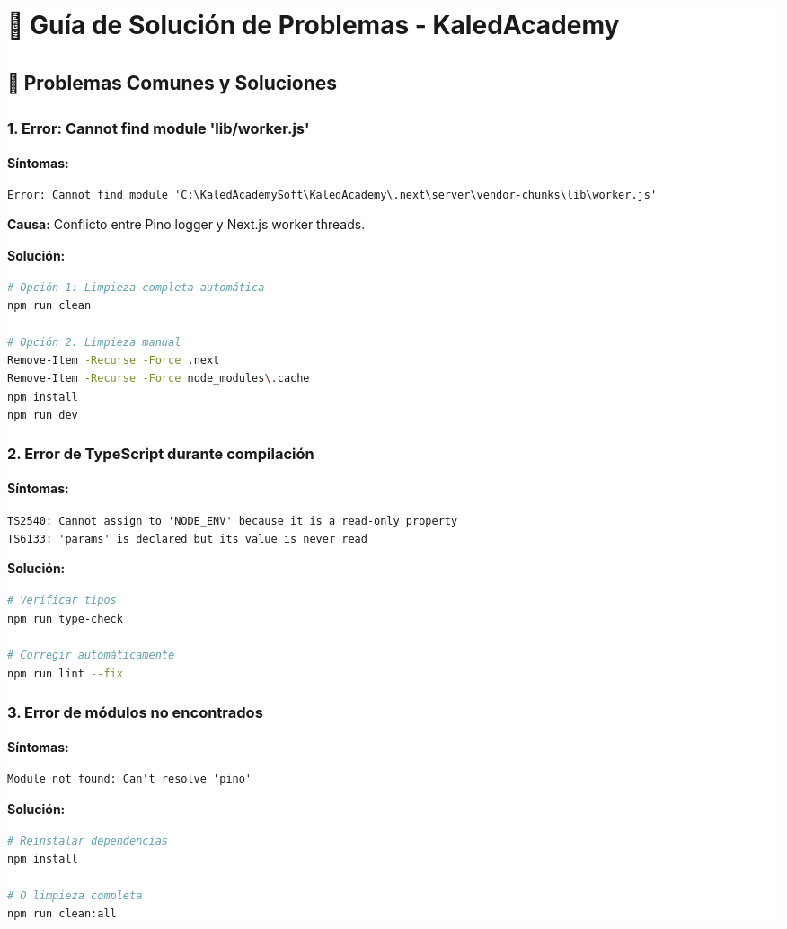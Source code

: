 # 🔧 Guía de Solución de Problemas - KaledAcademy

## 🚨 **Problemas Comunes y Soluciones**

### 1. **Error: Cannot find module 'lib/worker.js'**

**Síntomas:**
```
Error: Cannot find module 'C:\KaledAcademySoft\KaledAcademy\.next\server\vendor-chunks\lib\worker.js'
```

**Causa:** Conflicto entre Pino logger y Next.js worker threads.

**Solución:**
```bash
# Opción 1: Limpieza completa automática
npm run clean

# Opción 2: Limpieza manual
Remove-Item -Recurse -Force .next
Remove-Item -Recurse -Force node_modules\.cache
npm install
npm run dev
```

### 2. **Error de TypeScript durante compilación**

**Síntomas:**
```
TS2540: Cannot assign to 'NODE_ENV' because it is a read-only property
TS6133: 'params' is declared but its value is never read
```

**Solución:**
```bash
# Verificar tipos
npm run type-check

# Corregir automáticamente
npm run lint --fix
```

### 3. **Error de módulos no encontrados**

**Síntomas:**
```
Module not found: Can't resolve 'pino'
```

**Solución:**
```bash
# Reinstalar dependencias
npm install

# O limpieza completa
npm run clean:all
```
